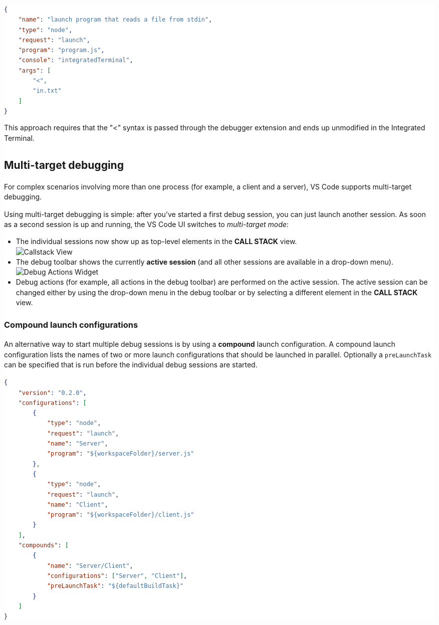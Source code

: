 ```json
{
    "name": "launch program that reads a file from stdin",
    "type": "node",
    "request": "launch",
    "program": "program.js",
    "console": "integratedTerminal",
    "args": [
        "<",
        "in.txt"
    ]
}
```

This approach requires that the "<" syntax is passed through the debugger extension and ends up unmodified in the Integrated Terminal.

## Multi-target debugging

For complex scenarios involving more than one process (for example, a client and a server), VS Code supports multi-target debugging.

Using multi-target debugging is simple: after you've started a first debug session, you can just launch another session. As soon as a second session is up and running, the VS Code UI switches to _multi-target mode_:

- The individual sessions now show up as top-level elements in the **CALL STACK** view.<BR>![Callstack View](images/debugging/debug-callstack.png)
- The debug toolbar shows the currently **active session** (and all other sessions are available in a drop-down menu).<BR>![Debug Actions Widget](images/debugging/debug-actions-widget.png)
- Debug actions (for example, all actions in the debug toolbar) are performed on the active session. The active session can be changed either by using the drop-down menu in the debug toolbar or by selecting a different element in the **CALL STACK** view.

### Compound launch configurations

An alternative way to start multiple debug sessions is by using a **compound** launch configuration. A compound launch configuration lists the names of two or more launch configurations that should be launched in parallel. Optionally a `preLaunchTask` can be specified that is run before the individual debug sessions are started.

```json
{
    "version": "0.2.0",
    "configurations": [
        {
            "type": "node",
            "request": "launch",
            "name": "Server",
            "program": "${workspaceFolder}/server.js"
        },
        {
            "type": "node",
            "request": "launch",
            "name": "Client",
            "program": "${workspaceFolder}/client.js"
        }
    ],
    "compounds": [
        {
            "name": "Server/Client",
            "configurations": ["Server", "Client"],
            "preLaunchTask": "${defaultBuildTask}"
        }
    ]
}
```